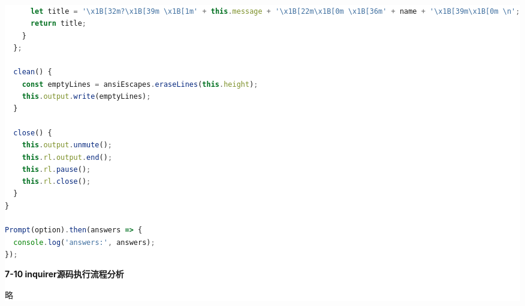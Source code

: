 ```typescript
      let title = '\x1B[32m?\x1B[39m \x1B[1m' + this.message + '\x1B[22m\x1B[0m \x1B[36m' + name + '\x1B[39m\x1B[0m \n';
      return title;
    }
  };

  clean() {
    const emptyLines = ansiEscapes.eraseLines(this.height);
    this.output.write(emptyLines);
  }

  close() {
    this.output.unmute();
    this.rl.output.end();
    this.rl.pause();
    this.rl.close();
  }
}

Prompt(option).then(answers => {
  console.log('answers:', answers);
});
```

**7-10 inquirer源码执行流程分析**

略

